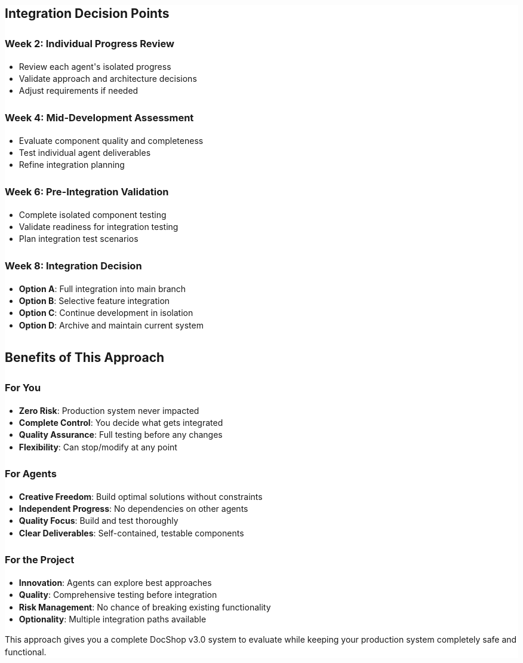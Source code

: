 ## Integration Decision Points

### Week 2: Individual Progress Review
- Review each agent's isolated progress
- Validate approach and architecture decisions
- Adjust requirements if needed

### Week 4: Mid-Development Assessment
- Evaluate component quality and completeness
- Test individual agent deliverables
- Refine integration planning

### Week 6: Pre-Integration Validation
- Complete isolated component testing
- Validate readiness for integration testing
- Plan integration test scenarios

### Week 8: Integration Decision
- **Option A**: Full integration into main branch
- **Option B**: Selective feature integration
- **Option C**: Continue development in isolation
- **Option D**: Archive and maintain current system

## Benefits of This Approach

### For You
- **Zero Risk**: Production system never impacted
- **Complete Control**: You decide what gets integrated
- **Quality Assurance**: Full testing before any changes
- **Flexibility**: Can stop/modify at any point

### For Agents
- **Creative Freedom**: Build optimal solutions without constraints
- **Independent Progress**: No dependencies on other agents
- **Quality Focus**: Build and test thoroughly
- **Clear Deliverables**: Self-contained, testable components

### For the Project
- **Innovation**: Agents can explore best approaches
- **Quality**: Comprehensive testing before integration
- **Risk Management**: No chance of breaking existing functionality
- **Optionality**: Multiple integration paths available

This approach gives you a complete DocShop v3.0 system to evaluate while keeping your production system completely safe and functional.